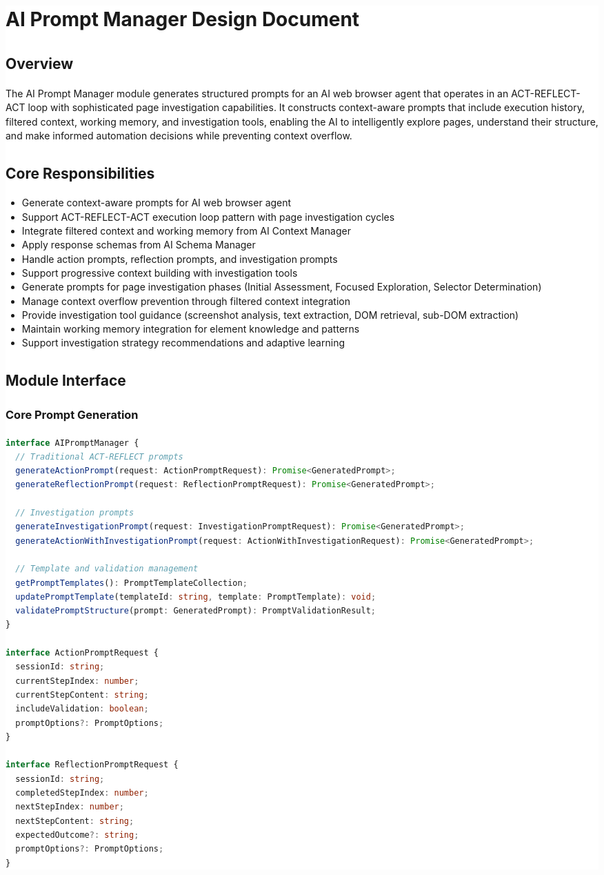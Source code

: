 # AI Prompt Manager Design Document

## Overview
The AI Prompt Manager module generates structured prompts for an AI web browser agent that operates in an ACT-REFLECT-ACT loop with sophisticated page investigation capabilities. It constructs context-aware prompts that include execution history, filtered context, working memory, and investigation tools, enabling the AI to intelligently explore pages, understand their structure, and make informed automation decisions while preventing context overflow.

## Core Responsibilities
- Generate context-aware prompts for AI web browser agent
- Support ACT-REFLECT-ACT execution loop pattern with page investigation cycles
- Integrate filtered context and working memory from AI Context Manager
- Apply response schemas from AI Schema Manager
- Handle action prompts, reflection prompts, and investigation prompts
- Support progressive context building with investigation tools
- Generate prompts for page investigation phases (Initial Assessment, Focused Exploration, Selector Determination)
- Manage context overflow prevention through filtered context integration
- Provide investigation tool guidance (screenshot analysis, text extraction, DOM retrieval, sub-DOM extraction)
- Maintain working memory integration for element knowledge and patterns
- Support investigation strategy recommendations and adaptive learning

## Module Interface

### Core Prompt Generation
```typescript
interface AIPromptManager {
  // Traditional ACT-REFLECT prompts
  generateActionPrompt(request: ActionPromptRequest): Promise<GeneratedPrompt>;
  generateReflectionPrompt(request: ReflectionPromptRequest): Promise<GeneratedPrompt>;
  
  // Investigation prompts
  generateInvestigationPrompt(request: InvestigationPromptRequest): Promise<GeneratedPrompt>;
  generateActionWithInvestigationPrompt(request: ActionWithInvestigationRequest): Promise<GeneratedPrompt>;
  
  // Template and validation management
  getPromptTemplates(): PromptTemplateCollection;
  updatePromptTemplate(templateId: string, template: PromptTemplate): void;
  validatePromptStructure(prompt: GeneratedPrompt): PromptValidationResult;
}

interface ActionPromptRequest {
  sessionId: string;
  currentStepIndex: number;
  currentStepContent: string;
  includeValidation: boolean;
  promptOptions?: PromptOptions;
}

interface ReflectionPromptRequest {
  sessionId: string;
  completedStepIndex: number;
  nextStepIndex: number;
  nextStepContent: string;
  expectedOutcome?: string;
  promptOptions?: PromptOptions;
}
```